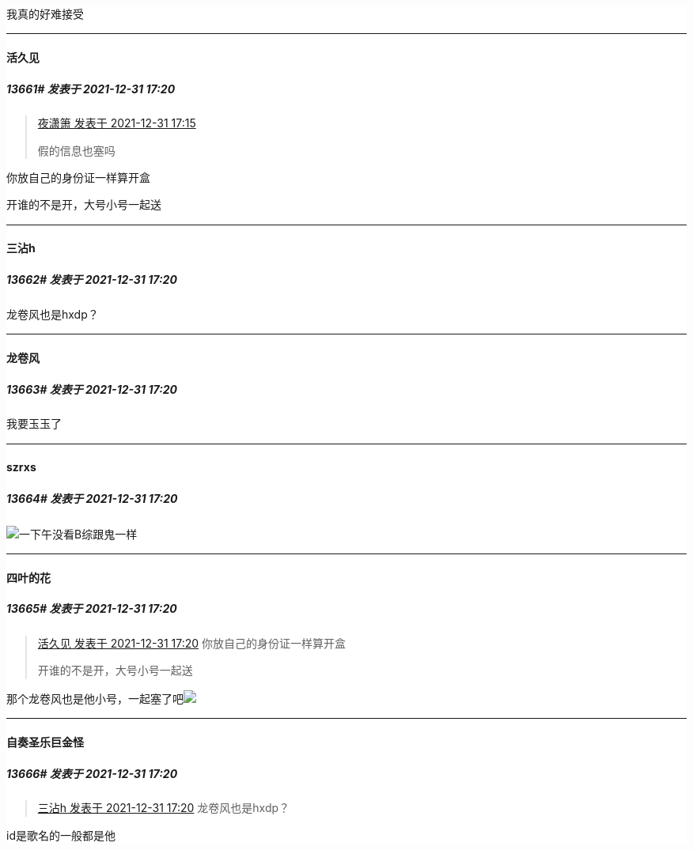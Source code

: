 我真的好难接受

*****

####  活久见  
##### 13661#       发表于 2021-12-31 17:20

<blockquote><a href="httphttps://bbs.saraba1st.com/2b/forum.php?mod=redirect&amp;goto=findpost&amp;pid=54116547&amp;ptid=2042657" target="_blank">夜潇箫 发表于 2021-12-31 17:15</a>

假的信息也塞吗</blockquote>
你放自己的身份证一样算开盒

开谁的不是开，大号小号一起送

*****

####  三沾h  
##### 13662#       发表于 2021-12-31 17:20

龙卷风也是hxdp？

*****

####  龙卷风  
##### 13663#       发表于 2021-12-31 17:20

我要玉玉了

*****

####  szrxs  
##### 13664#       发表于 2021-12-31 17:20

<img src="https://static.saraba1st.com/image/smiley/face2017/004.gif" referrerpolicy="no-referrer">一下午没看B综跟鬼一样

*****

####  四叶的花  
##### 13665#       发表于 2021-12-31 17:20

<blockquote><a href="httphttps://bbs.saraba1st.com/2b/forum.php?mod=redirect&amp;goto=findpost&amp;pid=54116633&amp;ptid=2042657" target="_blank">活久见 发表于 2021-12-31 17:20</a>
你放自己的身份证一样算开盒

开谁的不是开，大号小号一起送</blockquote>
那个龙卷风也是他小号，一起塞了吧<img src="https://static.saraba1st.com/image/smiley/face2017/067.png" referrerpolicy="no-referrer">

*****

####  自奏圣乐巨金怪  
##### 13666#       发表于 2021-12-31 17:20

<blockquote><a href="httphttps://bbs.saraba1st.com/2b/forum.php?mod=redirect&amp;goto=findpost&amp;pid=54116635&amp;ptid=2042657" target="_blank">三沾h 发表于 2021-12-31 17:20</a>
龙卷风也是hxdp？</blockquote>
id是歌名的一般都是他
